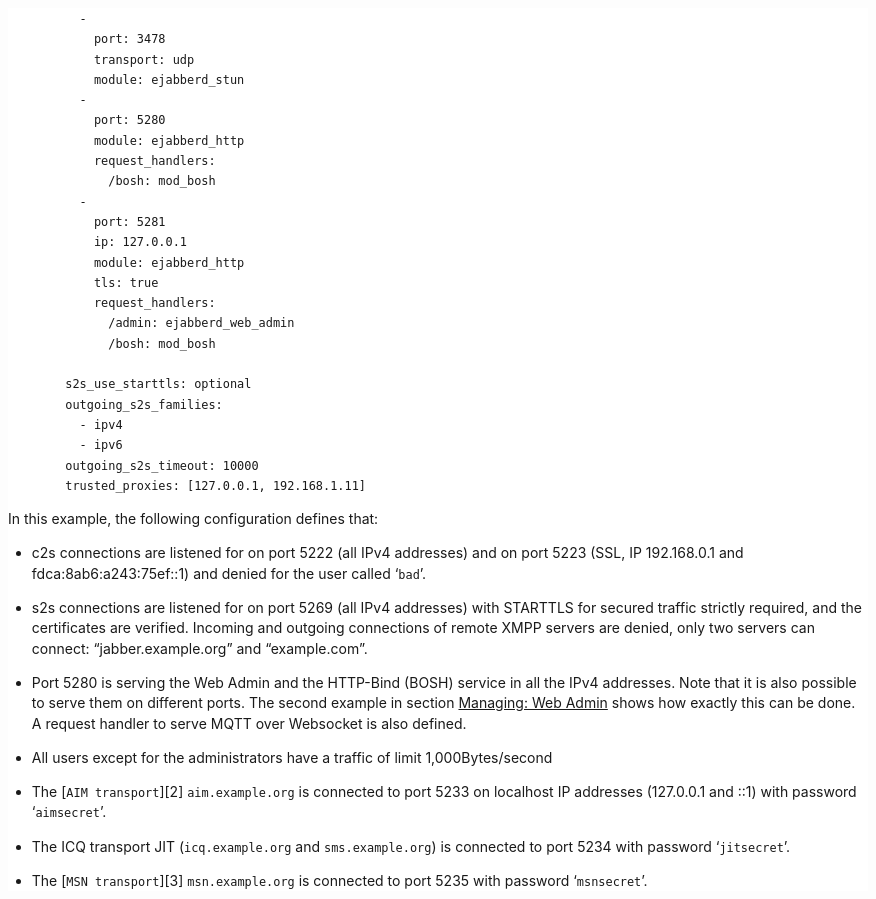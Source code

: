 			  -
			    port: 3478
			    transport: udp
			    module: ejabberd_stun
			  -
			    port: 5280
			    module: ejabberd_http
			    request_handlers:
			      /bosh: mod_bosh
			  -
			    port: 5281
			    ip: 127.0.0.1
			    module: ejabberd_http
			    tls: true
			    request_handlers:
			      /admin: ejabberd_web_admin
			      /bosh: mod_bosh

			s2s_use_starttls: optional
			outgoing_s2s_families:
			  - ipv4
			  - ipv6
			outgoing_s2s_timeout: 10000
			trusted_proxies: [127.0.0.1, 192.168.1.11]


In this example, the following configuration defines that:

-   c2s connections are listened for on port 5222 (all IPv4 addresses)
	and on port 5223 (SSL, IP 192.168.0.1 and fdca:8ab6:a243:75ef::1)
	and denied for the user called ‘`bad`’.

-   s2s connections are listened for on port 5269 (all IPv4 addresses)
	with STARTTLS for secured traffic strictly required, and the
	certificates are verified. Incoming and outgoing connections of
	remote XMPP servers are denied, only two servers can connect:
	“jabber.example.org” and “example.com”.

-   Port 5280 is serving the Web Admin and the HTTP-Bind (BOSH) service in
	all the IPv4 addresses. Note that it is also possible to serve them
	on different ports. The second example in section [Managing: Web Admin](../guide/managing/#web-admin) shows
	how exactly this can be done. A request handler to serve MQTT over Websocket is also defined.

-   All users except for the administrators have a traffic of limit
	1,000Bytes/second

-   The [`AIM transport`][2]
	`aim.example.org` is connected to port 5233 on localhost IP
	addresses (127.0.0.1 and ::1) with password ‘`aimsecret`’.

-   The ICQ transport JIT (`icq.example.org` and `sms.example.org`) is
	connected to port 5234 with password ‘`jitsecret`’.

-   The [`MSN transport`][3]
	`msn.example.org` is connected to port 5235 with password
	‘`msnsecret`’.
